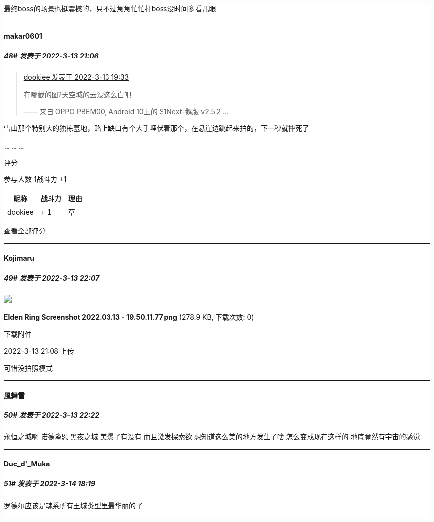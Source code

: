 最终boss的场景也挺震撼的，只不过急急忙忙打boss没时间多看几眼

*****

####  makar0601  
##### 48#       发表于 2022-3-13 21:06

<blockquote><a href="httphttps://bbs.saraba1st.com/2b/forum.php?mod=redirect&amp;goto=findpost&amp;pid=55029721&amp;ptid=2057451" target="_blank">dookiee 发表于 2022-3-13 19:33</a>

在哪截的图?天空城的云没这么白吧

—— 来自 OPPO PBEM00, Android 10上的 S1Next-鹅版 v2.5.2 ...</blockquote>
雪山那个特别大的独栋墓地，路上缺口有个大手埋伏着那个，在悬崖边跳起来拍的，下一秒就摔死了

﹍﹍﹍

评分

 参与人数 1战斗力 +1

|昵称|战斗力|理由|
|----|---|---|
| dookiee| + 1|草|

查看全部评分

*****

####  Kojimaru  
##### 49#       发表于 2022-3-13 22:07

<img src="https://img.saraba1st.com/forum/202203/13/210849ixxaqpqnpkux0nx5.png" referrerpolicy="no-referrer">

<strong>Elden Ring Screenshot 2022.03.13 - 19.50.11.77.png</strong> (278.9 KB, 下载次数: 0)

下载附件

2022-3-13 21:08 上传

可惜没拍照模式

*****

####  風舞雪  
##### 50#       发表于 2022-3-13 22:22

永恒之城啊 诺德隆恩 黑夜之城 美爆了有没有 而且激发探索欲 想知道这么美的地方发生了啥 怎么变成现在这样的 地底竟然有宇宙的感觉

*****

####  Duc_d'_Muka  
##### 51#       发表于 2022-3-14 18:19

罗德尔应该是魂系所有王城类型里最华丽的了

*****
